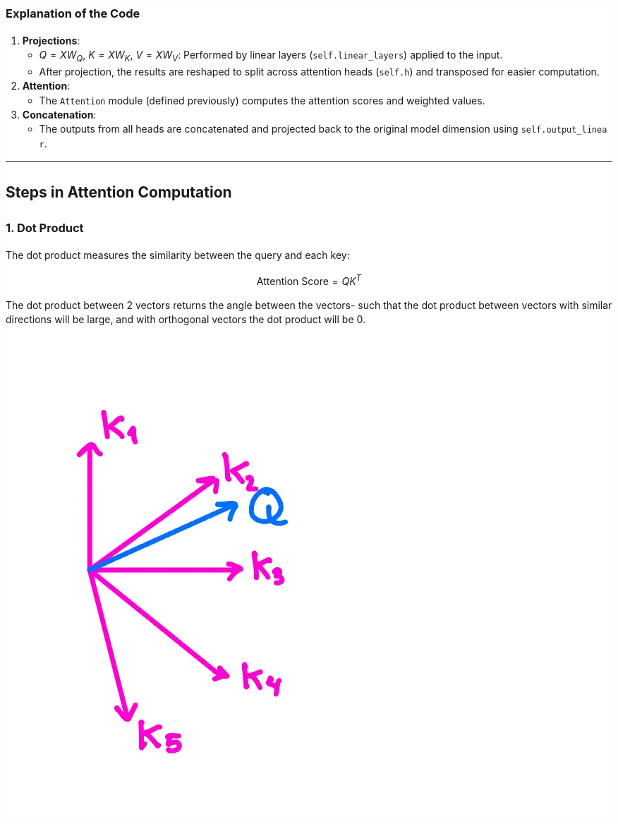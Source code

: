 ### **Explanation of the Code**
1. **Projections**:
   - $Q = XW_Q$, $K = XW_K$, $V = XW_V$: Performed by linear layers (`self.linear_layers`) applied to the input.
   - After projection, the results are reshaped to split across attention heads (`self.h`) and transposed for easier computation.
2. **Attention**:
   - The `Attention` module (defined previously) computes the attention scores and weighted values.
3. **Concatenation**:
   - The outputs from all heads are concatenated and projected back to the original model dimension using `self.output_linear`.

---

## **Steps in Attention Computation**

### 1. Dot Product
The dot product measures the similarity between the query and each key:

$$
\text{Attention Score} = QK^T
$$

The dot product between 2 vectors returns the angle between the vectors- such that the dot product between vectors with similar directions will be large, and with orthogonal vectors the dot product will be 0.

![Dot Product](static/vecs.png)
